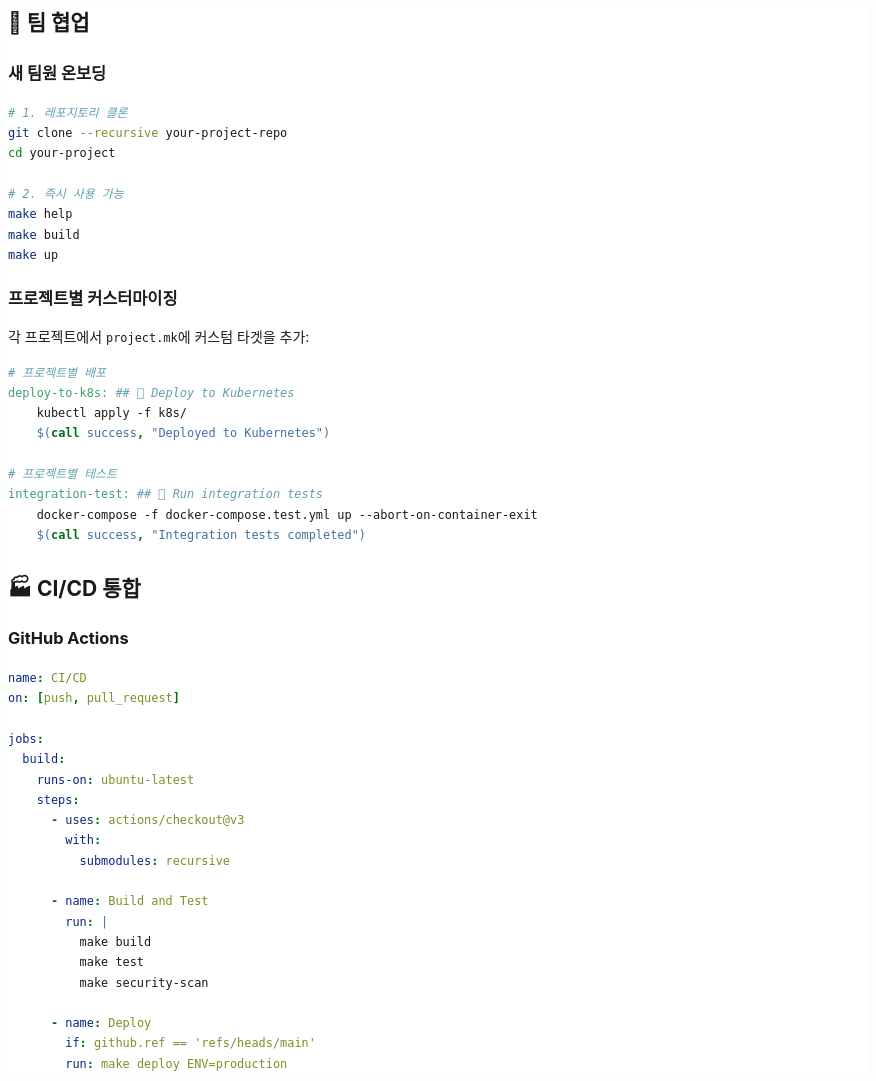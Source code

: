 ## 🤝 팀 협업

### 새 팀원 온보딩

```bash
# 1. 레포지토리 클론
git clone --recursive your-project-repo
cd your-project

# 2. 즉시 사용 가능
make help
make build
make up
```

### 프로젝트별 커스터마이징

각 프로젝트에서 `project.mk`에 커스텀 타겟을 추가:

```makefile
# 프로젝트별 배포
deploy-to-k8s: ## 🚀 Deploy to Kubernetes
	kubectl apply -f k8s/
	$(call success, "Deployed to Kubernetes")

# 프로젝트별 테스트
integration-test: ## 🧪 Run integration tests
	docker-compose -f docker-compose.test.yml up --abort-on-container-exit
	$(call success, "Integration tests completed")
```

## 🏭 CI/CD 통합

### GitHub Actions

```yaml
name: CI/CD
on: [push, pull_request]

jobs:
  build:
    runs-on: ubuntu-latest
    steps:
      - uses: actions/checkout@v3
        with:
          submodules: recursive

      - name: Build and Test
        run: |
          make build
          make test
          make security-scan

      - name: Deploy
        if: github.ref == 'refs/heads/main'
        run: make deploy ENV=production
```
